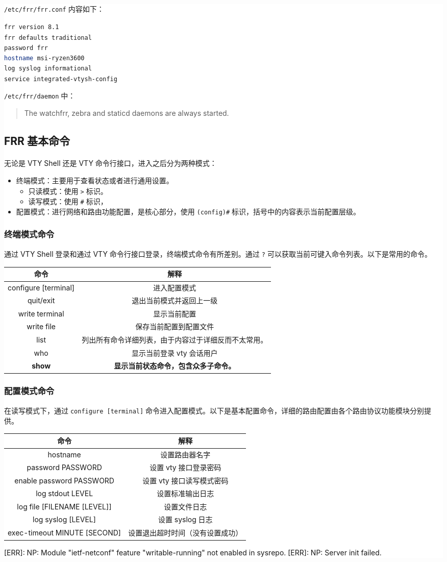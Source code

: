 `/etc/frr/frr.conf` 内容如下：

```sh
frr version 8.1
frr defaults traditional
password frr
hostname msi-ryzen3600
log syslog informational
service integrated-vtysh-config
```

`/etc/frr/daemon` 中：

> The watchfrr, zebra and staticd daemons are always started.

## FRR 基本命令

无论是 VTY Shell 还是 VTY 命令行接口，进入之后分为两种模式：

- 终端模式：主要用于查看状态或者进行通用设置。
  - 只读模式：使用 `>` 标识。
  - 读写模式：使用 `#` 标识，
- 配置模式：进行网络和路由功能配置，是核心部分，使用 `(config)#` 标识，括号中的内容表示当前配置层级。

### 终端模式命令

通过 VTY Shell 登录和通过 VTY 命令行接口登录，终端模式命令有所差别。通过 `?` 可以获取当前可键入命令列表。以下是常用的命令。

|         命令         |                         解释                         |
| :------------------: | :--------------------------------------------------: |
| configure [terminal] |                     进入配置模式                     |
|      quit/exit       |               退出当前模式并返回上一级               |
|    write terminal    |                     显示当前配置                     |
|      write file      |                保存当前配置到配置文件                |
|         list         | 列出所有命令详细列表，由于内容过于详细反而不太常用。 |
|         who          |              显示当前登录 vty 会话用户               |
|       **show**       |        **显示当前状态命令，包含众多子命令。**        |

### 配置模式命令

在读写模式下，通过 `configure [terminal]` 命令进入配置模式。以下是基本配置命令，详细的路由配置由各个路由协议功能模块分别提供。

|             命令             |               解释               |
| :--------------------------: | :------------------------------: |
|           hostname           |          设置路由器名字          |
|      password PASSWORD       |      设置 vty 接口登录密码       |
|   enable password PASSWORD   |    设置 vty 接口读写模式密码     |
|       log stdout LEVEL       |         设置标准输出日志         |
| log file [FILENAME [LEVEL]]  |           设置文件日志           |
|      log syslog [LEVEL]      |         设置 syslog 日志         |
| exec-timeout MINUTE [SECOND] | 设置退出超时时间（没有设置成功） |


[ERR]: NP: Module "ietf-netconf" feature "writable-running" not enabled in sysrepo.
[ERR]: NP: Server init failed.